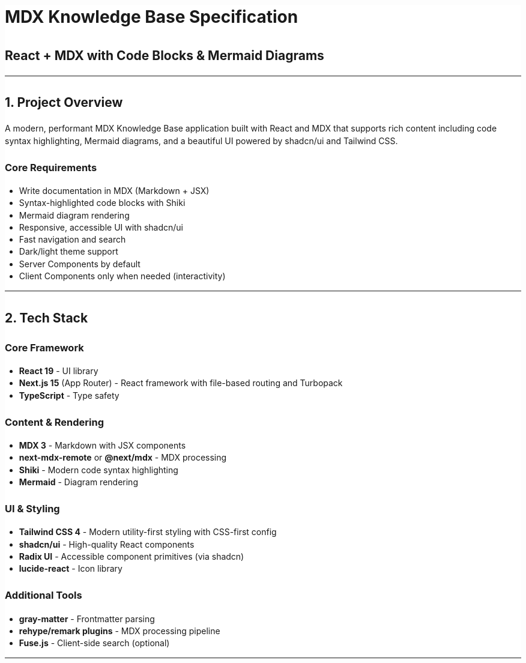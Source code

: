 # MDX Knowledge Base Specification
## React + MDX with Code Blocks & Mermaid Diagrams

---

## 1. Project Overview

A modern, performant MDX Knowledge Base application built with React and MDX that supports rich content including code syntax highlighting, Mermaid diagrams, and a beautiful UI powered by shadcn/ui and Tailwind CSS.

### Core Requirements
- Write documentation in MDX (Markdown + JSX)
- Syntax-highlighted code blocks with Shiki
- Mermaid diagram rendering
- Responsive, accessible UI with shadcn/ui
- Fast navigation and search
- Dark/light theme support
- Server Components by default
- Client Components only when needed (interactivity)

---

## 2. Tech Stack

### Core Framework
- **React 19** - UI library
- **Next.js 15** (App Router) - React framework with file-based routing and Turbopack
- **TypeScript** - Type safety

### Content & Rendering
- **MDX 3** - Markdown with JSX components
- **next-mdx-remote** or **@next/mdx** - MDX processing
- **Shiki** - Modern code syntax highlighting
- **Mermaid** - Diagram rendering

### UI & Styling
- **Tailwind CSS 4** - Modern utility-first styling with CSS-first config
- **shadcn/ui** - High-quality React components
- **Radix UI** - Accessible component primitives (via shadcn)
- **lucide-react** - Icon library

### Additional Tools
- **gray-matter** - Frontmatter parsing
- **rehype/remark plugins** - MDX processing pipeline
- **Fuse.js** - Client-side search (optional)

---